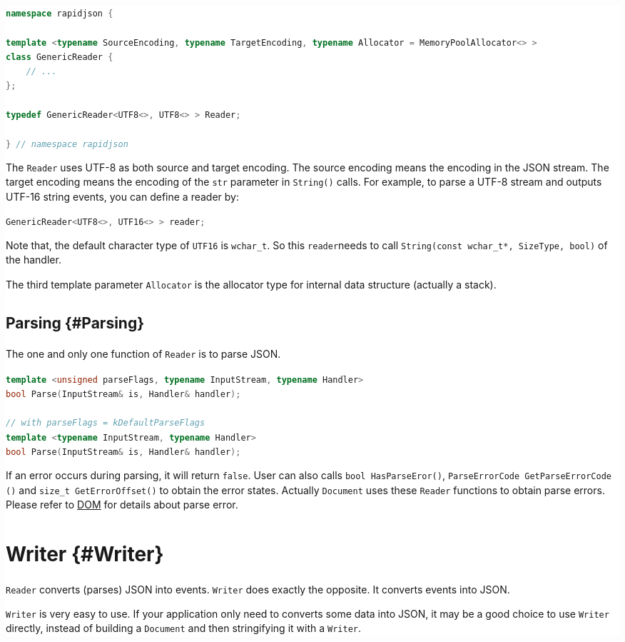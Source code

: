 ~~~~~~~~~~cpp
namespace rapidjson {

template <typename SourceEncoding, typename TargetEncoding, typename Allocator = MemoryPoolAllocator<> >
class GenericReader {
    // ...
};

typedef GenericReader<UTF8<>, UTF8<> > Reader;

} // namespace rapidjson
~~~~~~~~~~

The `Reader` uses UTF-8 as both source and target encoding. The source encoding means the encoding in the JSON stream. The target encoding means the encoding of the `str` parameter in `String()` calls. For example, to parse a UTF-8 stream and outputs UTF-16 string events, you can define a reader by:

~~~~~~~~~~cpp
GenericReader<UTF8<>, UTF16<> > reader;
~~~~~~~~~~

Note that, the default character type of `UTF16` is `wchar_t`. So this `reader`needs to call `String(const wchar_t*, SizeType, bool)` of the handler.

The third template parameter `Allocator` is the allocator type for internal data structure (actually a stack).

## Parsing {#Parsing}

The one and only one function of `Reader` is to parse JSON. 

~~~~~~~~~~cpp
template <unsigned parseFlags, typename InputStream, typename Handler>
bool Parse(InputStream& is, Handler& handler);

// with parseFlags = kDefaultParseFlags
template <typename InputStream, typename Handler>
bool Parse(InputStream& is, Handler& handler);
~~~~~~~~~~

If an error occurs during parsing, it will return `false`. User can also calls `bool HasParseEror()`, `ParseErrorCode GetParseErrorCode()` and `size_t GetErrorOffset()` to obtain the error states. Actually `Document` uses these `Reader` functions to obtain parse errors. Please refer to [DOM](doc/dom.md) for details about parse error.

# Writer {#Writer}

`Reader` converts (parses) JSON into events. `Writer` does exactly the opposite. It converts events into JSON. 

`Writer` is very easy to use. If your application only need to converts some data into JSON, it may be a good choice to use `Writer` directly, instead of building a `Document` and then stringifying it with a `Writer`.
